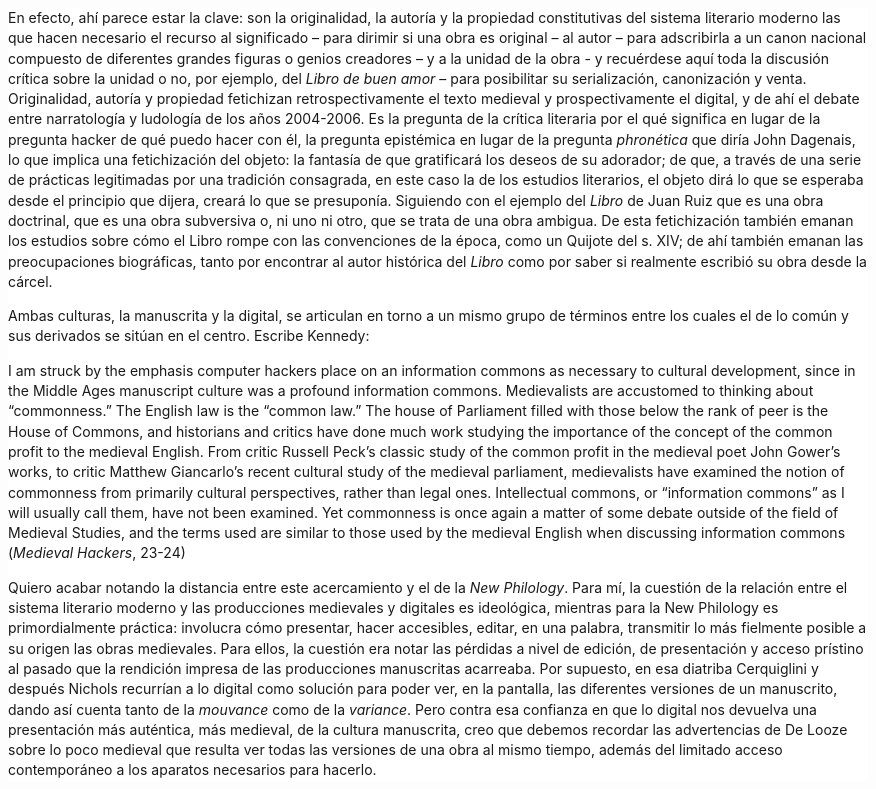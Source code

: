 <span style="font-weight: 400;">En efecto, ahí parece estar la clave: son la originalidad, la autoría y la propiedad constitutivas del sistema literario moderno las que hacen necesario el recurso al significado – para dirimir si una obra es original – al autor – para adscribirla a un canon nacional compuesto de diferentes grandes figuras o genios creadores – y a la unidad de la obra - y recuérdese aquí toda la discusión crítica sobre la unidad o no, por ejemplo, del </span><i><span style="font-weight: 400;">Libro de buen amor </span></i><span style="font-weight: 400;">– para posibilitar su serialización, canonización y venta. Originalidad, autoría y propiedad fetichizan retrospectivamente el texto medieval y prospectivamente el digital, y de ahí el debate entre narratología y ludología de los años 2004-2006. Es la pregunta de la crítica literaria por el qué significa en lugar de la pregunta hacker de qué puedo hacer con él, la pregunta epistémica en lugar de la pregunta </span><i><span style="font-weight: 400;">phronética</span></i><span style="font-weight: 400;"> que diría John Dagenais, lo que implica una fetichización del objeto: la fantasía de que gratificará los deseos de su adorador; de que, a través de una serie de prácticas legitimadas por una tradición consagrada, en este caso la de los estudios literarios, el objeto dirá lo que se esperaba desde el principio que dijera, creará lo que se presuponía. Siguiendo con el ejemplo del </span><i><span style="font-weight: 400;">Libro</span></i><span style="font-weight: 400;"> de Juan Ruiz que es una obra doctrinal, que es una obra subversiva o, ni uno ni otro, que se trata de una obra ambigua. De esta fetichización también emanan los estudios sobre cómo el Libro rompe con las convenciones de la época, como un Quijote del s. XIV; de ahí también emanan las preocupaciones biográficas, tanto por encontrar al autor histórica del </span><i><span style="font-weight: 400;">Libro</span></i><span style="font-weight: 400;"> como por saber si realmente escribió su obra desde la cárcel.</span>

<span style="font-weight: 400;">Ambas culturas, la manuscrita y la digital, se articulan en torno a un mismo grupo de términos entre los cuales el de lo común y sus derivados se sitúan en el centro. Escribe Kennedy:</span>

<span style="font-weight: 400;">I am struck by the emphasis computer hackers place on an information commons as necessary to cultural development, since in the Middle Ages manuscript culture was a profound information commons. Medievalists are accustomed to thinking about “commonness.” The English law is the “common law.” The house of Parliament filled with those below the rank of peer is the House of Commons, and historians and critics have done much work studying the importance of the concept of the common profit to the medieval English. From critic Russell Peck’s classic study of the common profit in the medieval poet John Gower’s works, to critic Matthew Giancarlo’s recent cultural study of the medieval parliament, medievalists have examined the notion of commonness from primarily cultural perspectives, rather than legal ones. Intellectual commons, or “information commons” as I will usually call them, have not been examined. Yet commonness is once again a matter of some debate outside of the field of Medieval Studies, and the terms used are similar to those used by the medieval English when discussing information commons (</span><i><span style="font-weight: 400;">Medieval Hackers</span></i><span style="font-weight: 400;">, 23-24) </span>

<span style="font-weight: 400;">Quiero acabar notando la distancia entre este acercamiento y el de la </span><i><span style="font-weight: 400;">New Philology</span></i><span style="font-weight: 400;">. Para mí, la cuestión de la relación entre el sistema literario moderno y las producciones medievales y digitales es ideológica, mientras para la New Philology es primordialmente práctica: involucra cómo presentar, hacer accesibles, editar, en una palabra, transmitir lo más fielmente posible a su origen las obras medievales. Para ellos, la cuestión era notar las pérdidas a nivel de edición, de presentación y acceso prístino al pasado que la rendición impresa de las producciones manuscritas acarreaba. Por supuesto, en esa diatriba Cerquiglini y después Nichols recurrían a lo digital como solución para poder ver, en la pantalla, las diferentes versiones de un manuscrito, dando así cuenta tanto de la </span><i><span style="font-weight: 400;">mouvance</span></i><span style="font-weight: 400;"> como de la </span><i><span style="font-weight: 400;">variance</span></i><span style="font-weight: 400;">. Pero contra esa confianza en que lo digital nos devuelva una presentación más auténtica, más medieval, de la cultura manuscrita, creo que debemos recordar las advertencias de De Looze sobre lo poco medieval que resulta ver todas las versiones de una obra al mismo tiempo, además del limitado acceso contemporáneo a los aparatos necesarios para hacerlo. </span>
